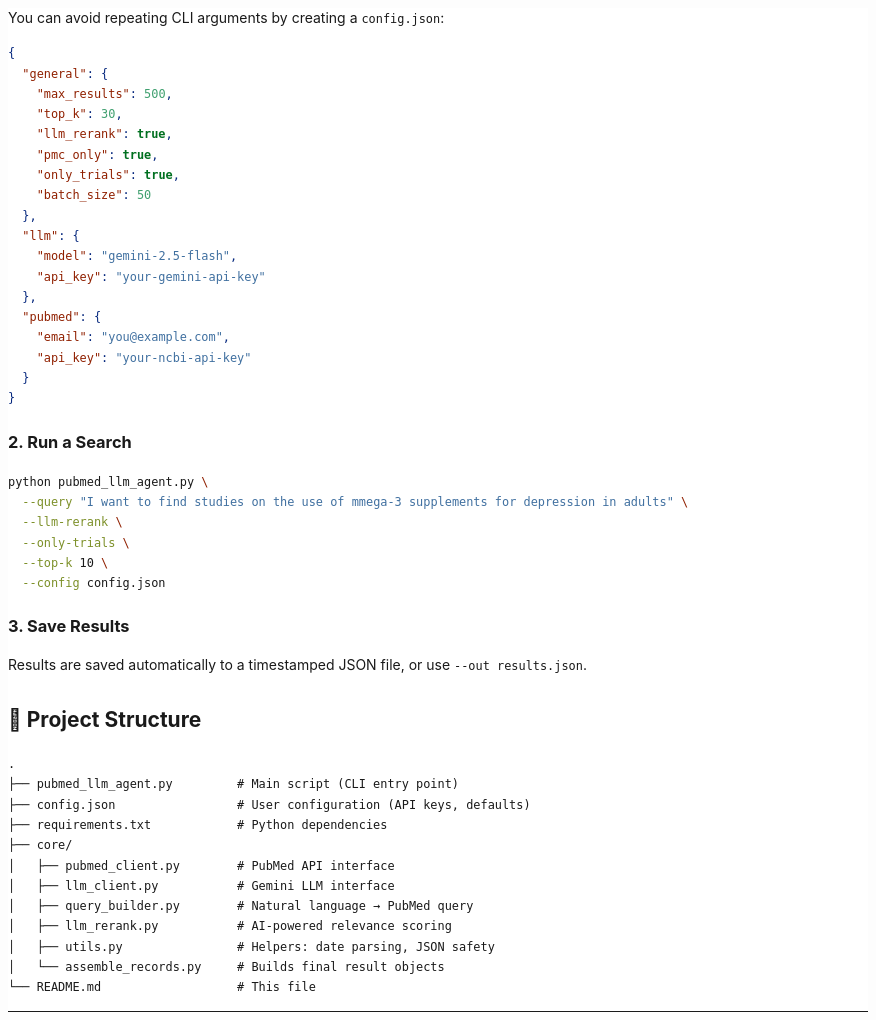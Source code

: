 You can avoid repeating CLI arguments by creating a `config.json`:

```json
{
  "general": {
    "max_results": 500,
    "top_k": 30,
    "llm_rerank": true,
    "pmc_only": true,
    "only_trials": true,
    "batch_size": 50
  },
  "llm": {
    "model": "gemini-2.5-flash",
    "api_key": "your-gemini-api-key"
  },
  "pubmed": {
    "email": "you@example.com",
    "api_key": "your-ncbi-api-key"
  }
}
```

### 2. Run a Search
```bash
python pubmed_llm_agent.py \
  --query "I want to find studies on the use of mmega-3 supplements for depression in adults" \
  --llm-rerank \
  --only-trials \
  --top-k 10 \
  --config config.json

```

### 3. Save Results
Results are saved automatically to a timestamped JSON file, or use `--out results.json`.


## 📂 Project Structure

```
.
├── pubmed_llm_agent.py         # Main script (CLI entry point)
├── config.json                 # User configuration (API keys, defaults)
├── requirements.txt            # Python dependencies
├── core/
│   ├── pubmed_client.py        # PubMed API interface
│   ├── llm_client.py           # Gemini LLM interface
│   ├── query_builder.py        # Natural language → PubMed query
│   ├── llm_rerank.py           # AI-powered relevance scoring
│   ├── utils.py                # Helpers: date parsing, JSON safety
│   └── assemble_records.py     # Builds final result objects
└── README.md                   # This file
```

---